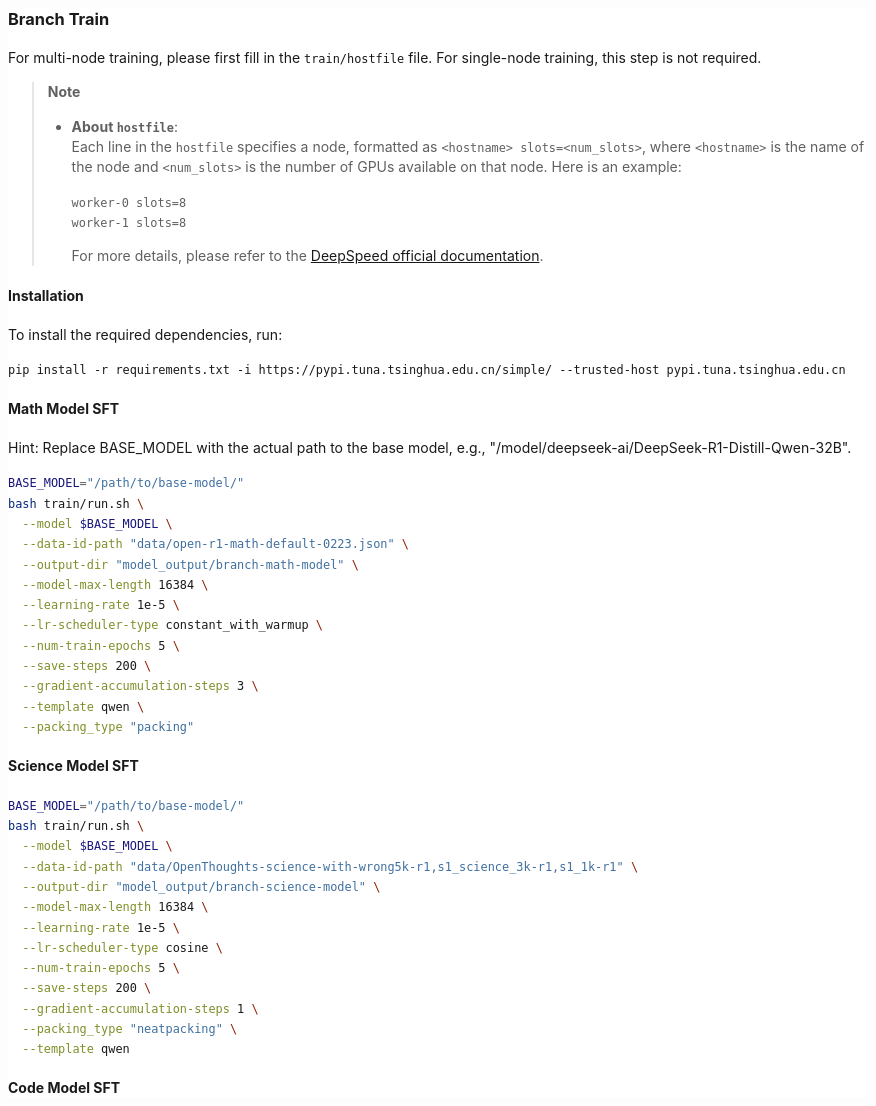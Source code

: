 ### Branch Train  
For multi-node training, please first fill in the `train/hostfile` file. For single-node training, this step is not required.  

> **Note**  
>  
> - **About `hostfile`**:  
>   Each line in the `hostfile` specifies a node, formatted as `<hostname> slots=<num_slots>`, where `<hostname>` is the name of the node and `<num_slots>` is the number of GPUs available on that node. Here is an example:  
>  
>   ```plaintext
>   worker-0 slots=8  
>   worker-1 slots=8  
>   ```  
>  
>   For more details, please refer to the [DeepSpeed official documentation](https://www.deepspeed.ai/getting-started/).
>

#### Installation

To install the required dependencies, run:
```
pip install -r requirements.txt -i https://pypi.tuna.tsinghua.edu.cn/simple/ --trusted-host pypi.tuna.tsinghua.edu.cn
```
#### Math Model SFT

Hint: Replace BASE_MODEL with the actual path to the base model, e.g., "/model/deepseek-ai/DeepSeek-R1-Distill-Qwen-32B".

```bash
BASE_MODEL="/path/to/base-model/" 
bash train/run.sh \
  --model $BASE_MODEL \
  --data-id-path "data/open-r1-math-default-0223.json" \
  --output-dir "model_output/branch-math-model" \
  --model-max-length 16384 \
  --learning-rate 1e-5 \
  --lr-scheduler-type constant_with_warmup \
  --num-train-epochs 5 \
  --save-steps 200 \
  --gradient-accumulation-steps 3 \
  --template qwen \
  --packing_type "packing" 
```
#### Science Model SFT
```bash
BASE_MODEL="/path/to/base-model/" 
bash train/run.sh \
  --model $BASE_MODEL \
  --data-id-path "data/OpenThoughts-science-with-wrong5k-r1,s1_science_3k-r1,s1_1k-r1" \
  --output-dir "model_output/branch-science-model" \
  --model-max-length 16384 \
  --learning-rate 1e-5 \
  --lr-scheduler-type cosine \
  --num-train-epochs 5 \
  --save-steps 200 \
  --gradient-accumulation-steps 1 \
  --packing_type "neatpacking" \
  --template qwen
```
#### Code Model SFT
```bash
```